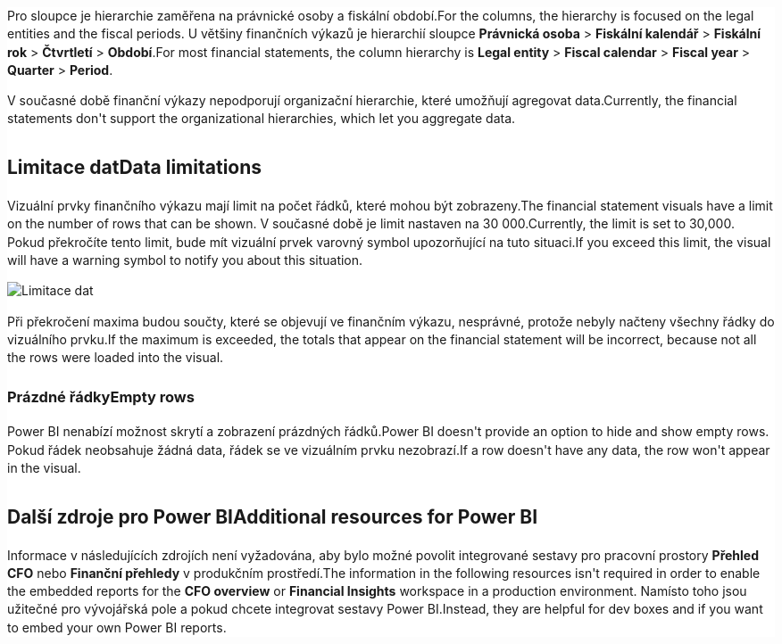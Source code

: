 <span data-ttu-id="5f90e-360">Pro sloupce je hierarchie zaměřena na právnické osoby a fiskální období.</span><span class="sxs-lookup"><span data-stu-id="5f90e-360">For the columns, the hierarchy is focused on the legal entities and the fiscal periods.</span></span> <span data-ttu-id="5f90e-361">U většiny finančních výkazů je hierarchií sloupce **Právnická osoba** \> **Fiskální kalendář** \> **Fiskální rok** \> **Čtvrtletí** \> **Období**.</span><span class="sxs-lookup"><span data-stu-id="5f90e-361">For most financial statements, the column hierarchy is **Legal entity** \> **Fiscal calendar** \> **Fiscal year** \> **Quarter** \> **Period**.</span></span>

<span data-ttu-id="5f90e-362">V současné době finanční výkazy nepodporují organizační hierarchie, které umožňují agregovat data.</span><span class="sxs-lookup"><span data-stu-id="5f90e-362">Currently, the financial statements don't support the organizational hierarchies, which let you aggregate data.</span></span>

## <a name="data-limitations"></a><span data-ttu-id="5f90e-363">Limitace dat</span><span class="sxs-lookup"><span data-stu-id="5f90e-363">Data limitations</span></span>
<span data-ttu-id="5f90e-364">Vizuální prvky finančního výkazu mají limit na počet řádků, které mohou být zobrazeny.</span><span class="sxs-lookup"><span data-stu-id="5f90e-364">The financial statement visuals have a limit on the number of rows that can be shown.</span></span> <span data-ttu-id="5f90e-365">V současné době je limit nastaven na 30 000.</span><span class="sxs-lookup"><span data-stu-id="5f90e-365">Currently, the limit is set to 30,000.</span></span> <span data-ttu-id="5f90e-366">Pokud překročíte tento limit, bude mít vizuální prvek varovný symbol upozorňující na tuto situaci.</span><span class="sxs-lookup"><span data-stu-id="5f90e-366">If you exceed this limit, the visual will have a warning symbol to notify you about this situation.</span></span>

![Limitace dat](./media/data-limit.png)

<span data-ttu-id="5f90e-368">Při překročení maxima budou součty, které se objevují ve finančním výkazu, nesprávné, protože nebyly načteny všechny řádky do vizuálního prvku.</span><span class="sxs-lookup"><span data-stu-id="5f90e-368">If the maximum is exceeded, the totals that appear on the financial statement will be incorrect, because not all the rows were loaded into the visual.</span></span>

### <a name="empty-rows"></a><span data-ttu-id="5f90e-369">Prázdné řádky</span><span class="sxs-lookup"><span data-stu-id="5f90e-369">Empty rows</span></span>
<span data-ttu-id="5f90e-370">Power BI nenabízí možnost skrytí a zobrazení prázdných řádků.</span><span class="sxs-lookup"><span data-stu-id="5f90e-370">Power BI doesn't provide an option to hide and show empty rows.</span></span> <span data-ttu-id="5f90e-371">Pokud řádek neobsahuje žádná data, řádek se ve vizuálním prvku nezobrazí.</span><span class="sxs-lookup"><span data-stu-id="5f90e-371">If a row doesn't have any data, the row won't appear in the visual.</span></span>


## <a name="additional-resources-for-power-bi"></a><span data-ttu-id="5f90e-372">Další zdroje pro Power BI</span><span class="sxs-lookup"><span data-stu-id="5f90e-372">Additional resources for Power BI</span></span>

<span data-ttu-id="5f90e-373">Informace v následujících zdrojích není vyžadována, aby bylo možné povolit integrované sestavy pro pracovní prostory **Přehled CFO** nebo **Finanční přehledy** v produkčním prostředí.</span><span class="sxs-lookup"><span data-stu-id="5f90e-373">The information in the following resources isn't required in order to enable the embedded reports for the **CFO overview** or **Financial Insights** workspace in a production environment.</span></span> <span data-ttu-id="5f90e-374">Namísto toho jsou užitečné pro vývojářská pole a pokud chcete integrovat sestavy Power BI.</span><span class="sxs-lookup"><span data-stu-id="5f90e-374">Instead, they are helpful for dev boxes and if you want to embed your own Power BI reports.</span></span>
